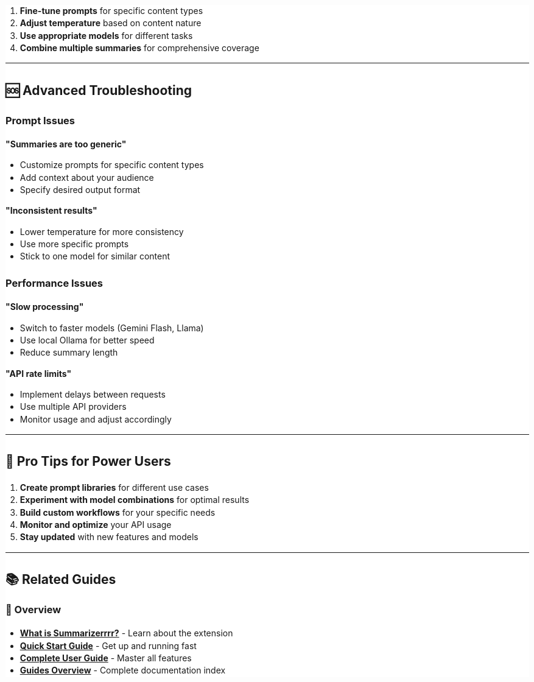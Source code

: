 1. **Fine-tune prompts** for specific content types
2. **Adjust temperature** based on content nature
3. **Use appropriate models** for different tasks
4. **Combine multiple summaries** for comprehensive coverage

---

## 🆘 Advanced Troubleshooting

### Prompt Issues

**"Summaries are too generic"**

- Customize prompts for specific content types
- Add context about your audience
- Specify desired output format

**"Inconsistent results"**

- Lower temperature for more consistency
- Use more specific prompts
- Stick to one model for similar content

### Performance Issues

**"Slow processing"**

- Switch to faster models (Gemini Flash, Llama)
- Use local Ollama for better speed
- Reduce summary length

**"API rate limits"**

- Implement delays between requests
- Use multiple API providers
- Monitor usage and adjust accordingly

---

## 🚀 Pro Tips for Power Users

1. **Create prompt libraries** for different use cases
2. **Experiment with model combinations** for optimal results
3. **Build custom workflows** for your specific needs
4. **Monitor and optimize** your API usage
5. **Stay updated** with new features and models

---

## 📚 Related Guides

### 🎯 Overview

- **[What is Summarizerrrr?](/what-is-summarizerrrr)** - Learn about the extension
- **[Quick Start Guide](/guides/quick-start)** - Get up and running fast
- **[Complete User Guide](/guides/complete-guide)** - Master all features
- **[Guides Overview](/guides/guidance)** - Complete documentation index
